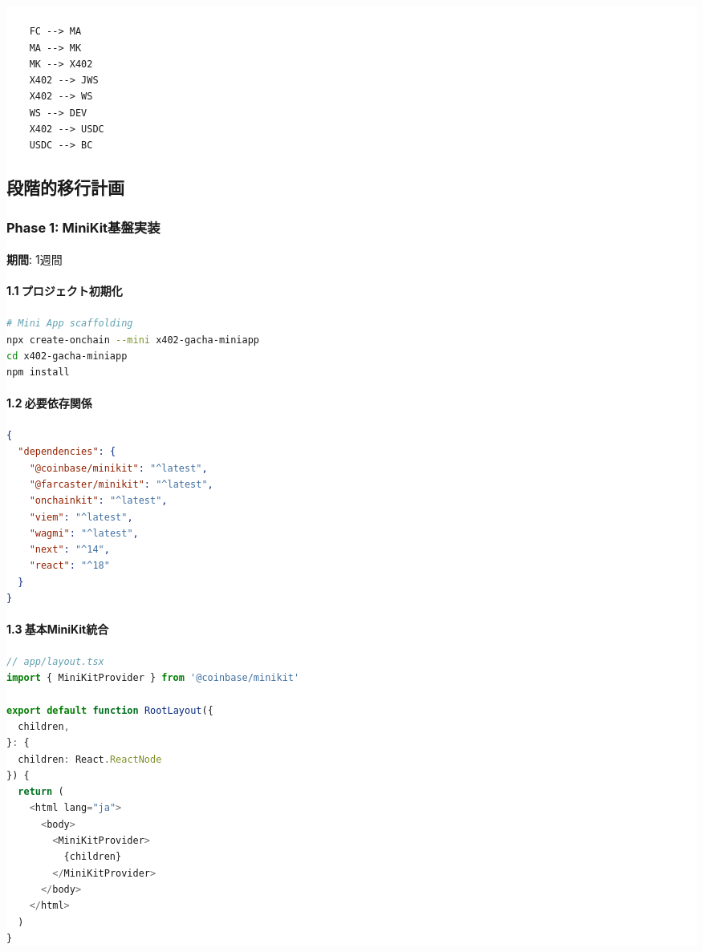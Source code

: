 ```mermaid
    
    FC --> MA
    MA --> MK
    MK --> X402
    X402 --> JWS
    X402 --> WS
    WS --> DEV
    X402 --> USDC
    USDC --> BC
```

## 段階的移行計画

### Phase 1: MiniKit基盤実装
**期間**: 1週間

#### 1.1 プロジェクト初期化
```bash
# Mini App scaffolding
npx create-onchain --mini x402-gacha-miniapp
cd x402-gacha-miniapp
npm install
```

#### 1.2 必要依存関係
```json
{
  "dependencies": {
    "@coinbase/minikit": "^latest",
    "@farcaster/minikit": "^latest", 
    "onchainkit": "^latest",
    "viem": "^latest",
    "wagmi": "^latest",
    "next": "^14",
    "react": "^18"
  }
}
```

#### 1.3 基本MiniKit統合
```typescript
// app/layout.tsx
import { MiniKitProvider } from '@coinbase/minikit'

export default function RootLayout({
  children,
}: {
  children: React.ReactNode
}) {
  return (
    <html lang="ja">
      <body>
        <MiniKitProvider>
          {children}
        </MiniKitProvider>
      </body>
    </html>
  )
}
```
